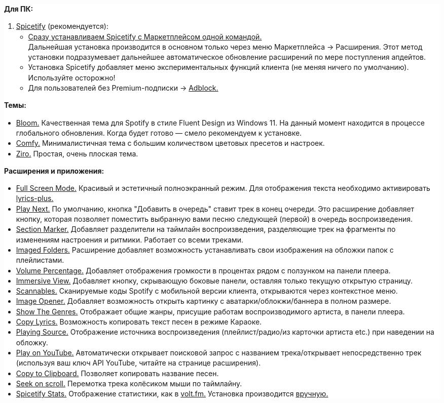 **Для ПК:**
1. [Spicetify](https://github.com/spicetify/spicetify-cli) (рекомендуется):
   - [Сразу устанавливаем Spicetify с Маркетплейсом одной командой.](https://github.com/spicetify/spicetify-marketplace/wiki/Installation)  
     Дальнейшая установка производится в основном только через меню Маркетплейса → Расширения. Этот метод установки подразумевает дальнейшее автоматическое обновление расширений по мере поступления апдейтов.
   - Установка Spicetify добавляет меню экспериментальных функций клиента (не меняя ничего по умолчанию). Используйте осторожно!  
   - Для пользователей без Premium-подписки → [Adblock.](https://github.com/CharlieS1103/spicetify-extensions/blob/main/adblock/README.md)

**Темы:**
* [Bloom.](https://github.com/nimsandu/spicetify-bloom) Качественная тема для Spotify в стиле Fluent Design из Windows 11. На данный момент находится в процессе глобального обновления. Когда будет готово — смело рекомендуем к установке.
* [Comfy.](https://github.com/Comfy-Themes/Spicetify) Минималистичная тема с большим количеством цветовых пресетов и настроек.
* [Ziro.](https://github.com/schnensch0/ziro) Простая, очень плоская тема.  

**Расширения и приложения:**
* [Full Screen Mode.](https://github.com/daksh2k/Spicetify-stuff/tree/master/Extensions/full-screen) Красивый и эстетичный полноэкранный режим. Для отображения текста необходимо активировать [lyrics-plus.](https://github.com/spicetify/spicetify-cli/blob/master/CustomApps/lyrics-plus/README.md)
* [Play Next.](https://github.com/daksh2k/Spicetify-stuff/blob/master/EXTENSIONS.md#play-next) По умолчанию, кнопка "Добавить в очередь" ставит трек в конец очереди. Это расширение добавляет кнопку, которая позволяет поместить выбранную вами песню следующей (первой) в очередь воспроизведения.
* [Section Marker.](https://github.com/Aimarekin/Aimarekins-Spicetify-Extensions/tree/main/section-marker) Добавляет разделители на таймлайн воспроизведения, разделяющие трек на фрагменты по изменениям настроения и ритмики. Работает со всеми треками. 
* [Imaged Folders.](https://github.com/SunsetTechuila/imaged-folders) Расширение добавляет возможность устанавливать свои изображения на обложки папок с плейлистами.
* [Volume Percentage.](https://github.com/daksh2k/Spicetify-stuff/blob/master/EXTENSIONS.md#volume-percentage) Добавляет отображения громкости в процентах рядом с ползунком на панели плеера.
* [Immersive View.](https://github.com/ohitstom/spicetify-extensions/tree/main/immersiveView) Добавляет кнопку, скрывающую боковые панели, оставляя только текущую открытую страницу.
* [Scannables.](https://github.com/ohitstom/spicetify-extensions/tree/main/scannables) Сканируемые коды Spotify с мобильной версии клиента, открываются через контекстное меню.
* [Image Opener.](https://github.com/Tetrax-10/Spicetify-Extensions/tree/master/Image-Opener) Добавляет возможность открыть картинку с аватарки/облокжи/баннера в полном размере.
* [Show The Genres.](https://github.com/Delusoire/spicetify-extensions/tree/main/extensions/show-the-genres) Отображает общие жанры, присущие работам воспроизводимого артиста, в панели плеера.
* [Copy Lyrics.](https://github.com/Aimarekin/Aimarekins-Spicetify-Extensions/tree/main/copy-lyrics) Возможность копировать текст песен в режиме Караоке.
* [Playing Source.](https://github.com/Aimarekin/Aimarekins-Spicetify-Extensions/tree/main/playing-source) Отображение источника воспроизведения (плейлист/радио/из карточки артиста etc.) при наведении на обложку.
* [Play on YouTube.](https://github.com/Tetrax-10/Spicetify-Extensions/tree/master/Play-on-YouTube) Автоматически открывает поисковой запрос с названием трека/открывает непосредственно трек (используя ваш ключ API YouTube, читайте на странице расширения).
* [Copy to Clipboard.](https://github.com/pnthach95/spicetify-extensions) Позволяет копировать название песен.
* [Seek on scroll.](https://github.com/SunsetTechuila/seekonscroll) Перемотка трека колёсиком мыши по таймлайну.
* [Spicetify Stats.](https://github.com/harbassan/spicetify-stats) Отображение статистики, как в [volt.fm.](https://volt.fm) Установка производится [вручную.](https://github.com/harbassan/spicetify-stats#manual-installation)  
